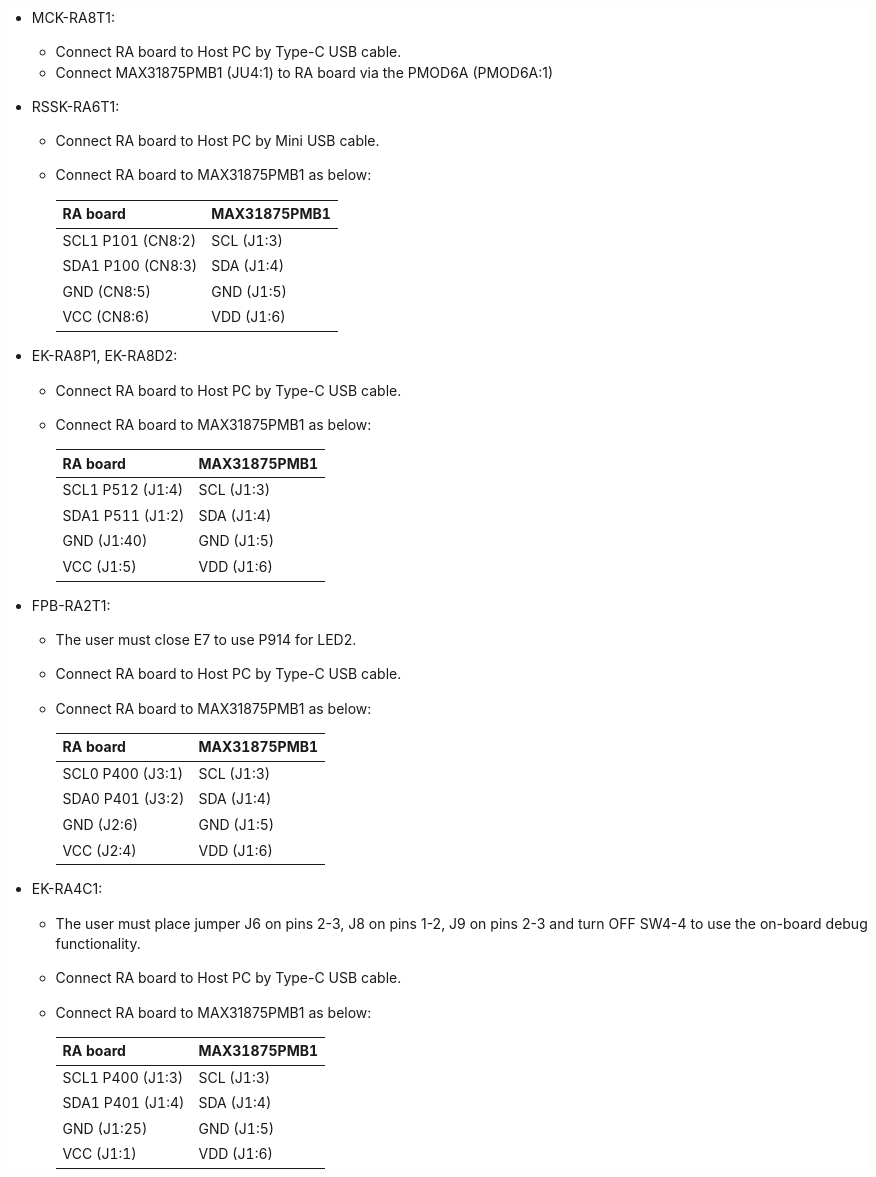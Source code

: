 * MCK-RA8T1:
    * Connect RA board to Host PC by Type-C USB cable.
    * Connect MAX31875PMB1 (JU4:1) to RA board via the PMOD6A (PMOD6A:1)

* RSSK-RA6T1:
    * Connect RA board to Host PC by Mini USB cable.
    * Connect RA board to MAX31875PMB1 as below:

        | RA board | MAX31875PMB1 |
        |----------|---------------|
        | SCL1 P101 (CN8:2) | SCL (J1:3) |
        | SDA1 P100 (CN8:3) | SDA (J1:4) |
        | GND (CN8:5) | GND (J1:5) |
        | VCC (CN8:6) | VDD (J1:6) |

* EK-RA8P1, EK-RA8D2:
    * Connect RA board to Host PC by Type-C USB cable.
    * Connect RA board to MAX31875PMB1 as below:

        | RA board | MAX31875PMB1 |
        |----------|---------------|
        | SCL1 P512 (J1:4) | SCL (J1:3) |
        | SDA1 P511 (J1:2) | SDA (J1:4) |
        | GND (J1:40) | GND (J1:5) |
        | VCC (J1:5) | VDD (J1:6) |

* FPB-RA2T1:
	* The user must close E7 to use P914 for LED2.
    * Connect RA board to Host PC by Type-C USB cable.
    * Connect RA board to MAX31875PMB1 as below:

        | RA board | MAX31875PMB1 |
        |----------|---------------|
        | SCL0 P400 (J3:1) | SCL (J1:3) |
        | SDA0 P401 (J3:2) | SDA (J1:4) |
        | GND (J2:6) | GND (J1:5) |
        | VCC (J2:4) | VDD (J1:6) |

* EK-RA4C1:  
    * The user must place jumper J6 on pins 2-3, J8 on pins 1-2, J9 on pins 2-3 and turn OFF SW4-4 to use the on-board debug functionality.  
    * Connect RA board to Host PC by Type-C USB cable.
    * Connect RA board to MAX31875PMB1 as below:

        | RA board | MAX31875PMB1 |
        |----------|---------------|
        | SCL1 P400 (J1:3) | SCL (J1:3) |
        | SDA1 P401 (J1:4) | SDA (J1:4) |
        | GND (J1:25) | GND (J1:5) |
        | VCC (J1:1) | VDD (J1:6) |
